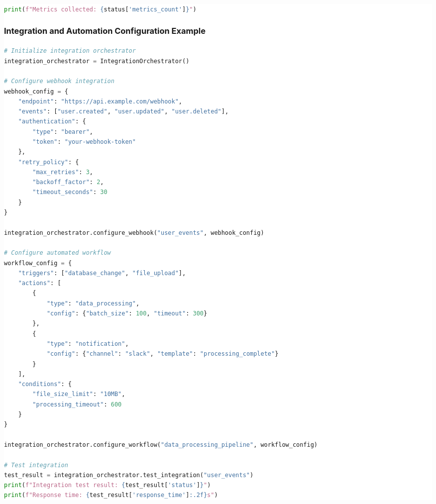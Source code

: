 ```python
print(f"Metrics collected: {status['metrics_count']}")
```

### **Integration and Automation Configuration Example**
```python
# Initialize integration orchestrator
integration_orchestrator = IntegrationOrchestrator()

# Configure webhook integration
webhook_config = {
    "endpoint": "https://api.example.com/webhook",
    "events": ["user.created", "user.updated", "user.deleted"],
    "authentication": {
        "type": "bearer",
        "token": "your-webhook-token"
    },
    "retry_policy": {
        "max_retries": 3,
        "backoff_factor": 2,
        "timeout_seconds": 30
    }
}

integration_orchestrator.configure_webhook("user_events", webhook_config)

# Configure automated workflow
workflow_config = {
    "triggers": ["database_change", "file_upload"],
    "actions": [
        {
            "type": "data_processing",
            "config": {"batch_size": 100, "timeout": 300}
        },
        {
            "type": "notification",
            "config": {"channel": "slack", "template": "processing_complete"}
        }
    ],
    "conditions": {
        "file_size_limit": "10MB",
        "processing_timeout": 600
    }
}

integration_orchestrator.configure_workflow("data_processing_pipeline", workflow_config)

# Test integration
test_result = integration_orchestrator.test_integration("user_events")
print(f"Integration test result: {test_result['status']}")
print(f"Response time: {test_result['response_time']:.2f}s")
```
